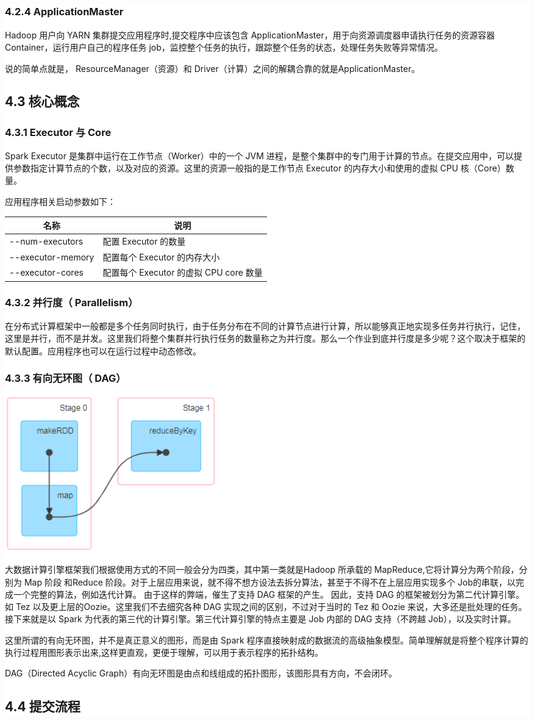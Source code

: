 ### 4.2.4 ApplicationMaster  

Hadoop 用户向 YARN 集群提交应用程序时,提交程序中应该包含 ApplicationMaster，用于向资源调度器申请执行任务的资源容器 Container，运行用户自己的程序任务 job，监控整个任务的执行，跟踪整个任务的状态，处理任务失败等异常情况。

说的简单点就是， ResourceManager（资源）和 Driver（计算）之间的解耦合靠的就是ApplicationMaster。

## 4.3 核心概念  

### 4.3.1 Executor 与 Core  

Spark Executor 是集群中运行在工作节点（Worker）中的一个 JVM 进程，是整个集群中的专门用于计算的节点。在提交应用中，可以提供参数指定计算节点的个数，以及对应的资源。这里的资源一般指的是工作节点 Executor 的内存大小和使用的虚拟 CPU 核（Core）数量。  

应用程序相关启动参数如下：  

| 名称              | 说明                                   |
| ----------------- | -------------------------------------- |
| --num-executors   | 配置 Executor 的数量                   |
| --executor-memory | 配置每个 Executor 的内存大小           |
| --executor-cores  | 配置每个 Executor 的虚拟 CPU core 数量 |

### 4.3.2 并行度（ Parallelism）  

在分布式计算框架中一般都是多个任务同时执行，由于任务分布在不同的计算节点进行计算，所以能够真正地实现多任务并行执行，记住，这里是并行，而不是并发。这里我们将整个集群并行执行任务的数量称之为并行度。那么一个作业到底并行度是多少呢？这个取决于框架的默认配置。应用程序也可以在运行过程中动态修改。

### 4.3.3 有向无环图（ DAG）  

![image-20230710163412215](SparkCore笔记/image-20230710163412215.png)

大数据计算引擎框架我们根据使用方式的不同一般会分为四类，其中第一类就是Hadoop 所承载的 MapReduce,它将计算分为两个阶段，分别为 Map 阶段 和Reduce 阶段。对于上层应用来说，就不得不想方设法去拆分算法，甚至于不得不在上层应用实现多个 Job的串联，以完成一个完整的算法，例如迭代计算。 由于这样的弊端，催生了支持 DAG 框架的产生。 因此，支持 DAG 的框架被划分为第二代计算引擎。如 Tez 以及更上层的Oozie。这里我们不去细究各种 DAG 实现之间的区别，不过对于当时的 Tez 和 Oozie 来说，大多还是批处理的任务。接下来就是以 Spark 为代表的第三代的计算引擎。第三代计算引擎的特点主要是 Job 内部的 DAG 支持（不跨越 Job），以及实时计算。

这里所谓的有向无环图，并不是真正意义的图形，而是由 Spark 程序直接映射成的数据流的高级抽象模型。简单理解就是将整个程序计算的执行过程用图形表示出来,这样更直观，更便于理解，可以用于表示程序的拓扑结构。  

DAG（Directed Acyclic Graph）有向无环图是由点和线组成的拓扑图形，该图形具有方向，不会闭环。  

## 4.4 提交流程
